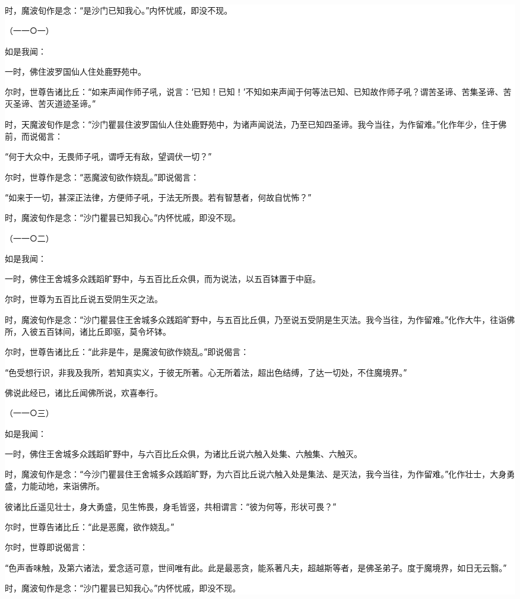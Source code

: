 时，魔波旬作是念：“是沙门已知我心。”内怀忧戚，即没不现。

（一一○一）

如是我闻：

一时，佛住波罗国仙人住处鹿野苑中。

尔时，世尊告诸比丘：“如来声闻作师子吼，说言：‘已知！已知！’不知如来声闻于何等法已知、已知故作师子吼？谓苦圣谛、苦集圣谛、苦灭圣谛、苦灭道迹圣谛。”

时，天魔波旬作是念：“沙门瞿昙住波罗国仙人住处鹿野苑中，为诸声闻说法，乃至已知四圣谛。我今当往，为作留难。”化作年少，住于佛前，而说偈言：

“何于大众中，无畏师子吼，谓呼无有敌，望调伏一切？”

尔时，世尊作是念：“恶魔波旬欲作娆乱。”即说偈言：

“如来于一切，甚深正法律，方便师子吼，于法无所畏。若有智慧者，何故自忧怖？”

时，魔波旬作是念：“沙门瞿昙已知我心。”内怀忧戚，即没不现。

（一一○二）

如是我闻：

一时，佛住王舍城多众践蹈旷野中，与五百比丘众俱，而为说法，以五百钵置于中庭。

尔时，世尊为五百比丘说五受阴生灭之法。

时，魔波旬作是念：“沙门瞿昙住王舍城多众践蹈旷野中，与五百比丘俱，乃至说五受阴是生灭法。我今当往，为作留难。”化作大牛，往诣佛所，入彼五百钵间，诸比丘即驱，莫令坏钵。

尔时，世尊告诸比丘：“此非是牛，是魔波旬欲作娆乱。”即说偈言：

“色受想行识，非我及我所，若知真实义，于彼无所著。心无所着法，超出色结缚，了达一切处，不住魔境界。”

佛说此经已，诸比丘闻佛所说，欢喜奉行。

（一一○三）

如是我闻：

一时，佛住王舍城多众践蹈旷野中，与六百比丘众俱，为诸比丘说六触入处集、六触集、六触灭。

时，魔波旬作是念：“今沙门瞿昙住王舍城多众践蹈旷野，为六百比丘说六触入处是集法、是灭法，我今当往，为作留难。”化作壮士，大身勇盛，力能动地，来诣佛所。

彼诸比丘遥见壮士，身大勇盛，见生怖畏，身毛皆竖，共相谓言：“彼为何等，形状可畏？”

尔时，世尊告诸比丘：“此是恶魔，欲作娆乱。”

尔时，世尊即说偈言：

“色声香味触，及第六诸法，爱念适可意，世间唯有此。此是最恶贪，能系著凡夫，超越斯等者，是佛圣弟子。度于魔境界，如日无云翳。”

时，魔波旬作是念：“沙门瞿昙已知我心。”内怀忧戚，即没不现。